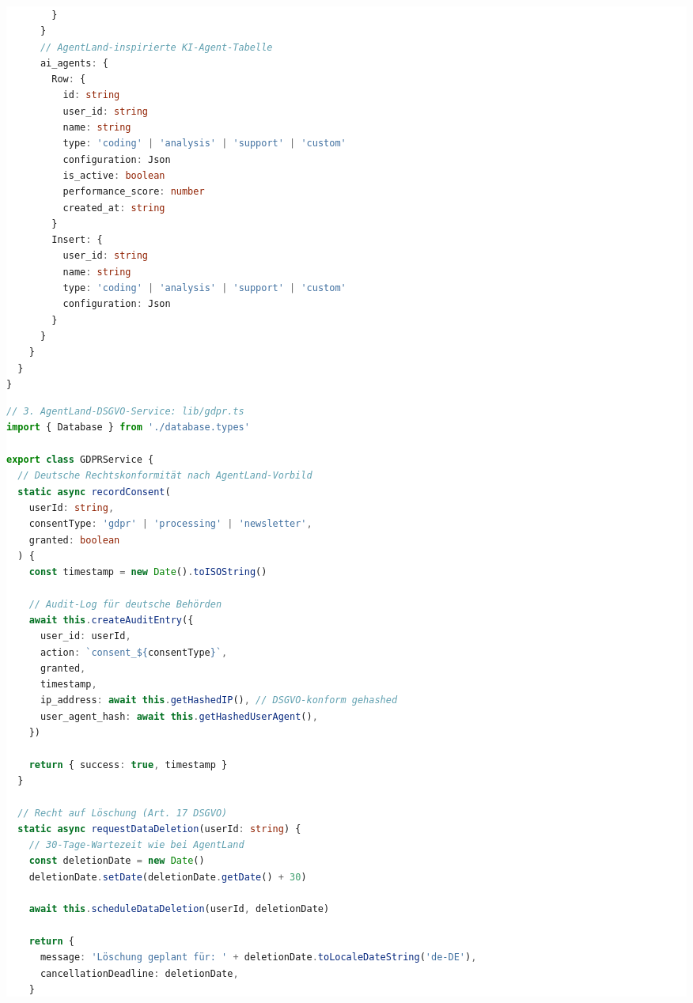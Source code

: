 ```typescript
        }
      }
      // AgentLand-inspirierte KI-Agent-Tabelle
      ai_agents: {
        Row: {
          id: string
          user_id: string
          name: string
          type: 'coding' | 'analysis' | 'support' | 'custom'
          configuration: Json
          is_active: boolean
          performance_score: number
          created_at: string
        }
        Insert: {
          user_id: string
          name: string
          type: 'coding' | 'analysis' | 'support' | 'custom'
          configuration: Json
        }
      }
    }
  }
}
```

```typescript
// 3. AgentLand-DSGVO-Service: lib/gdpr.ts
import { Database } from './database.types'

export class GDPRService {
  // Deutsche Rechtskonformität nach AgentLand-Vorbild
  static async recordConsent(
    userId: string, 
    consentType: 'gdpr' | 'processing' | 'newsletter',
    granted: boolean
  ) {
    const timestamp = new Date().toISOString()
    
    // Audit-Log für deutsche Behörden
    await this.createAuditEntry({
      user_id: userId,
      action: `consent_${consentType}`,
      granted,
      timestamp,
      ip_address: await this.getHashedIP(), // DSGVO-konform gehashed
      user_agent_hash: await this.getHashedUserAgent(),
    })
    
    return { success: true, timestamp }
  }
  
  // Recht auf Löschung (Art. 17 DSGVO)
  static async requestDataDeletion(userId: string) {
    // 30-Tage-Wartezeit wie bei AgentLand
    const deletionDate = new Date()
    deletionDate.setDate(deletionDate.getDate() + 30)
    
    await this.scheduleDataDeletion(userId, deletionDate)
    
    return {
      message: 'Löschung geplant für: ' + deletionDate.toLocaleDateString('de-DE'),
      cancellationDeadline: deletionDate,
    }
```